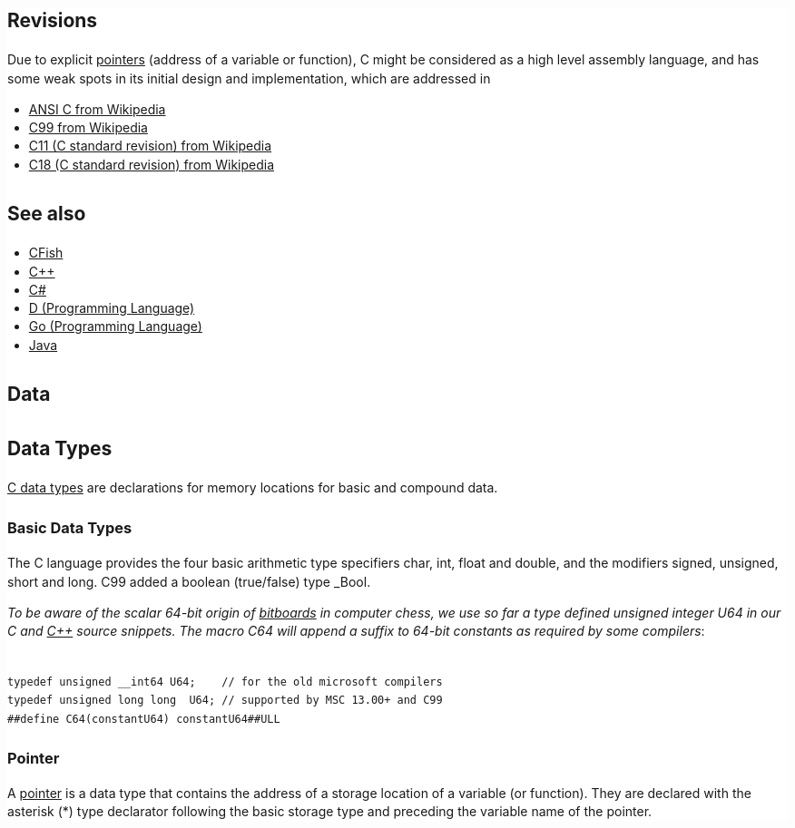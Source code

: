 ## Revisions

Due to explicit [pointers](<https://en.wikipedia.org/wiki/Pointer_(computer_programming)>) (address of a variable or function), C might be considered as a high level assembly language, and has some weak spots in its initial design and implementation, which are addressed in

- [ANSI C from Wikipedia](https://en.wikipedia.org/wiki/ANSI_C)
- [C99 from Wikipedia](https://en.wikipedia.org/wiki/C99)
- [C11 (C standard revision) from Wikipedia](https://en.wikipedia.org/wiki/C11_%28C_standard_revision%29)
- [C18 (C standard revision) from Wikipedia](<https://en.wikipedia.org/wiki/C18_(C_standard_revision)>)

## See also

- [CFish](CFish "CFish")
- [C++](Cpp "Cpp")
- [C#](C_sharp "C sharp")
- [D (Programming Language)](</D_(Programming_Language)> "D (Programming Language)")
- [Go (Programming Language)](</Go_(Programming_Language)> "Go (Programming Language)")
- [Java](Java "Java")

## Data

## Data Types

[C data types](https://en.wikipedia.org/wiki/C_data_types) are declarations for memory locations for basic and compound data.

### Basic Data Types

The C language provides the four basic arithmetic type specifiers char, int, float and double, and the modifiers signed, unsigned, short and long. C99 added a boolean (true/false) type \_Bool.

*To be aware of the scalar 64-bit origin of [bitboards](Bitboards "Bitboards") in computer chess, we use so far a type defined unsigned integer U64 in our C and [C++](Cpp "Cpp") source snippets. The macro C64 will append a suffix to 64-bit constants as required by some compilers*:

```

typedef unsigned __int64 U64;    // for the old microsoft compilers
typedef unsigned long long  U64; // supported by MSC 13.00+ and C99
##define C64(constantU64) constantU64##ULL

```

### Pointer

A [pointer](https://en.wikipedia.org/wiki/C_data_types#Pointers) is a data type that contains the address of a storage location of a variable (or function).
They are declared with the asterisk (\*) type declarator following the basic storage type and preceding the variable name of the pointer.

